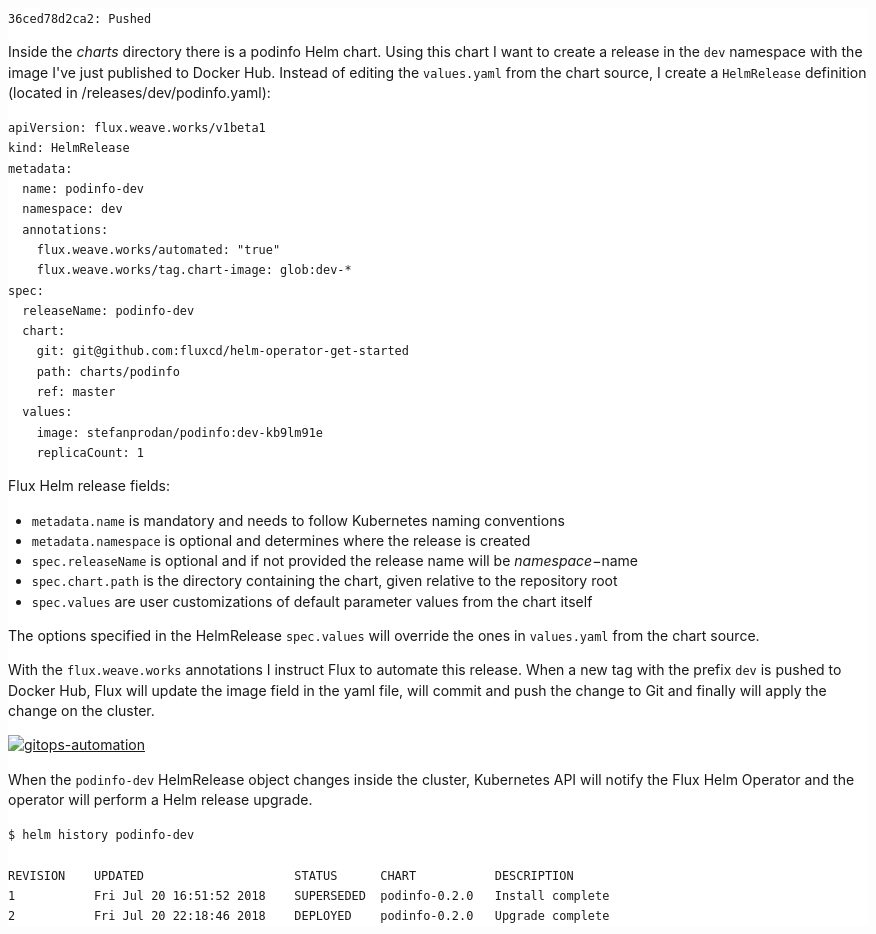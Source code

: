 ```text
36ced78d2ca2: Pushed
```

Inside the _charts_ directory there is a podinfo Helm chart. Using this chart I want to create a release in the `dev` namespace with the image I've just published to Docker Hub. Instead of editing the `values.yaml` from the chart source, I create a `HelmRelease` definition \(located in /releases/dev/podinfo.yaml\):

```text
apiVersion: flux.weave.works/v1beta1
kind: HelmRelease
metadata:
  name: podinfo-dev
  namespace: dev
  annotations:
    flux.weave.works/automated: "true"
    flux.weave.works/tag.chart-image: glob:dev-*
spec:
  releaseName: podinfo-dev
  chart:
    git: git@github.com:fluxcd/helm-operator-get-started
    path: charts/podinfo
    ref: master
  values:
    image: stefanprodan/podinfo:dev-kb9lm91e
    replicaCount: 1
```

Flux Helm release fields:

* `metadata.name` is mandatory and needs to follow Kubernetes naming conventions
* `metadata.namespace` is optional and determines where the release is created
* `spec.releaseName` is optional and if not provided the release name will be $namespace-$name
* `spec.chart.path` is the directory containing the chart, given relative to the repository root
* `spec.values` are user customizations of default parameter values from the chart itself

The options specified in the HelmRelease `spec.values` will override the ones in `values.yaml` from the chart source.

With the `flux.weave.works` annotations I instruct Flux to automate this release. When a new tag with the prefix `dev` is pushed to Docker Hub, Flux will update the image field in the yaml file, will commit and push the change to Git and finally will apply the change on the cluster.

[![gitops-automation](https://github.com/stefanprodan/openfaas-flux/raw/master/docs/screens/flux-helm-image-update.png)](https://github.com/stefanprodan/openfaas-flux/blob/master/docs/screens/flux-helm-image-update.png)

When the `podinfo-dev` HelmRelease object changes inside the cluster, Kubernetes API will notify the Flux Helm Operator and the operator will perform a Helm release upgrade.

```text
$ helm history podinfo-dev

REVISION	UPDATED                 	STATUS    	CHART        	DESCRIPTION
1       	Fri Jul 20 16:51:52 2018	SUPERSEDED	podinfo-0.2.0	Install complete
2       	Fri Jul 20 22:18:46 2018	DEPLOYED  	podinfo-0.2.0	Upgrade complete
```
